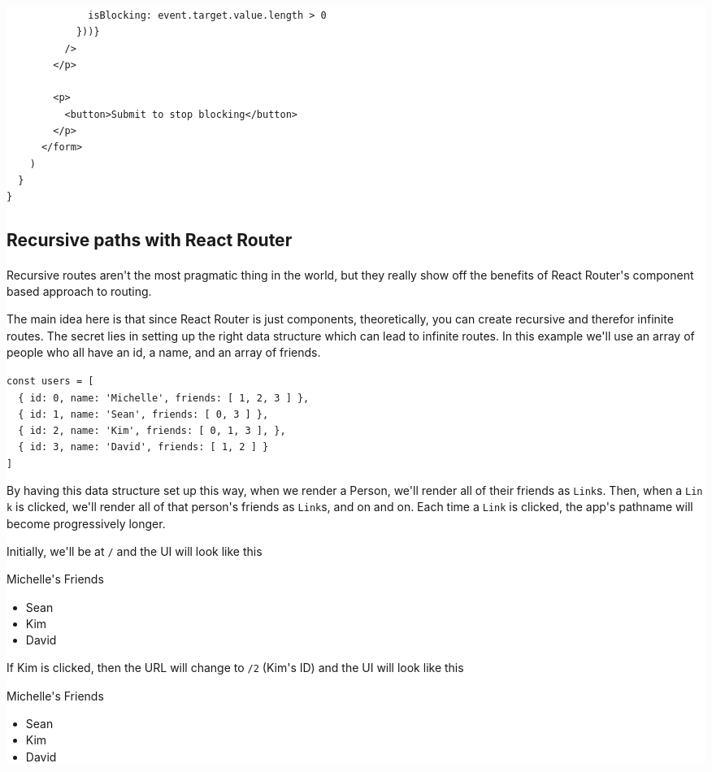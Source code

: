 ```
              isBlocking: event.target.value.length > 0
            }))}
          />
        </p>

        <p>
          <button>Submit to stop blocking</button>
        </p>
      </form>
    )
  }
}
```

## Recursive paths with React Router

Recursive routes aren't the most pragmatic thing in the world, but they
really show off the benefits of React Router's component based approach
to routing.

The main idea here is that since React Router is just components,
theoretically, you can create recursive and therefor infinite routes.
The secret lies in setting up the right data structure which can lead to
infinite routes. In this example we'll use an array of people who all
have an id, a name, and an array of friends.

```
const users = [
  { id: 0, name: 'Michelle', friends: [ 1, 2, 3 ] },
  { id: 1, name: 'Sean', friends: [ 0, 3 ] },
  { id: 2, name: 'Kim', friends: [ 0, 1, 3 ], },
  { id: 3, name: 'David', friends: [ 1, 2 ] }
]
```

By having this data structure set up this way, when we render a Person,
we'll render all of their friends as `Link`s. Then, when a `Link` is clicked,
we'll render all of that person's friends as `Link`s, and on and on. Each
time a `Link` is clicked, the app's pathname will become progressively
longer.

Initially, we'll be at `/` and the UI will look like this

Michelle's Friends

  * Sean
  * Kim
  * David

If Kim is clicked, then the URL will change to `/2` (Kim's ID) and the
UI will look like this

Michelle's Friends

  * Sean
  * Kim
  * David

